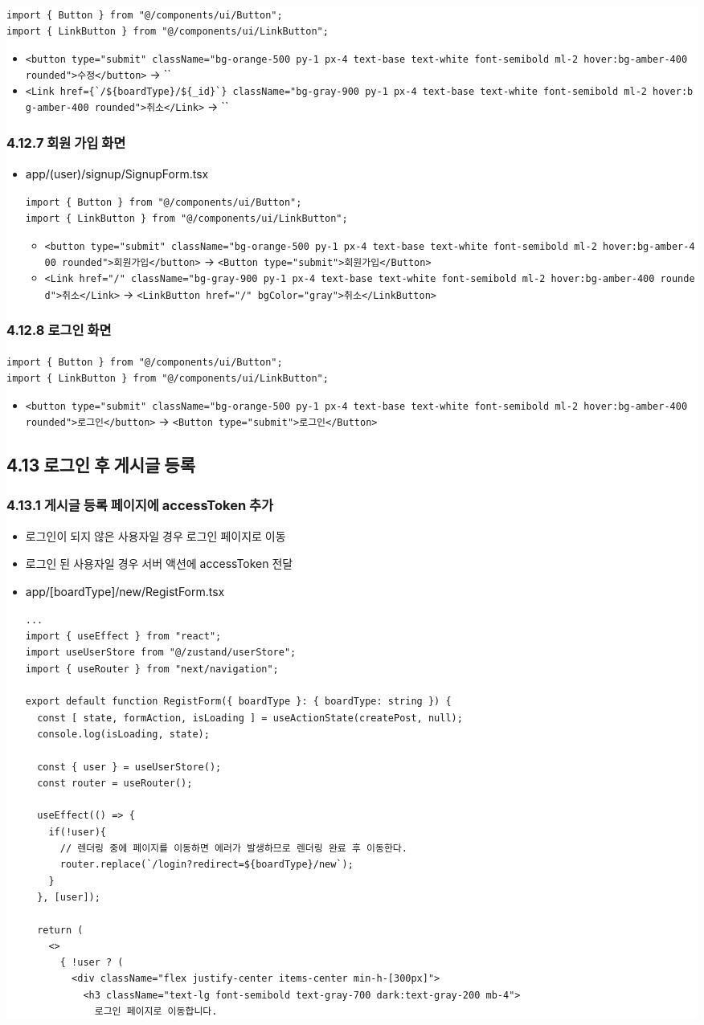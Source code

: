   ```tsx
  import { Button } from "@/components/ui/Button";
  import { LinkButton } from "@/components/ui/LinkButton";
  ```

  - `<button type="submit" className="bg-orange-500 py-1 px-4 text-base text-white font-semibold ml-2 hover:bg-amber-400 rounded">수정</button>` -> ``
  - ```<Link href={`/${boardType}/${_id}`} className="bg-gray-900 py-1 px-4 text-base text-white font-semibold ml-2 hover:bg-amber-400 rounded">취소</Link>``` -> ``
  
### 4.12.7 회원 가입 화면
* app/(user)/signup/SignupForm.tsx

  ```tsx
  import { Button } from "@/components/ui/Button";
  import { LinkButton } from "@/components/ui/LinkButton";
  ```

  - `<button type="submit" className="bg-orange-500 py-1 px-4 text-base text-white font-semibold ml-2 hover:bg-amber-400 rounded">회원가입</button>` -> `<Button type="submit">회원가입</Button>`
  - `<Link href="/" className="bg-gray-900 py-1 px-4 text-base text-white font-semibold ml-2 hover:bg-amber-400 rounded">취소</Link>` -> `<LinkButton href="/" bgColor="gray">취소</LinkButton>`
  
### 4.12.8 로그인 화면

  ```tsx
  import { Button } from "@/components/ui/Button";
  import { LinkButton } from "@/components/ui/LinkButton";
  ```

  - `<button type="submit" className="bg-orange-500 py-1 px-4 text-base text-white font-semibold ml-2 hover:bg-amber-400 rounded">로그인</button>` -> `<Button type="submit">로그인</Button>`

## 4.13 로그인 후 게시글 등록

### 4.13.1 게시글 등록 페이지에 accessToken 추가
* 로그인이 되지 않은 사용자일 경우 로그인 페이지로 이동
* 로그인 된 사용자일 경우 서버 액션에 accessToken 전달
* app/[boardType]/new/RegistForm.tsx

  ```tsx
  ...
  import { useEffect } from "react";
  import useUserStore from "@/zustand/userStore";
  import { useRouter } from "next/navigation";

  export default function RegistForm({ boardType }: { boardType: string }) {
    const [ state, formAction, isLoading ] = useActionState(createPost, null);
    console.log(isLoading, state);
    
    const { user } = useUserStore();
    const router = useRouter();

    useEffect(() => {
      if(!user){
        // 렌더링 중에 페이지를 이동하면 에러가 발생하므로 렌더링 완료 후 이동한다.
        router.replace(`/login?redirect=${boardType}/new`);
      }
    }, [user]);

    return (
      <>
        { !user ? (
          <div className="flex justify-center items-center min-h-[300px]">
            <h3 className="text-lg font-semibold text-gray-700 dark:text-gray-200 mb-4">
              로그인 페이지로 이동합니다.
  ```